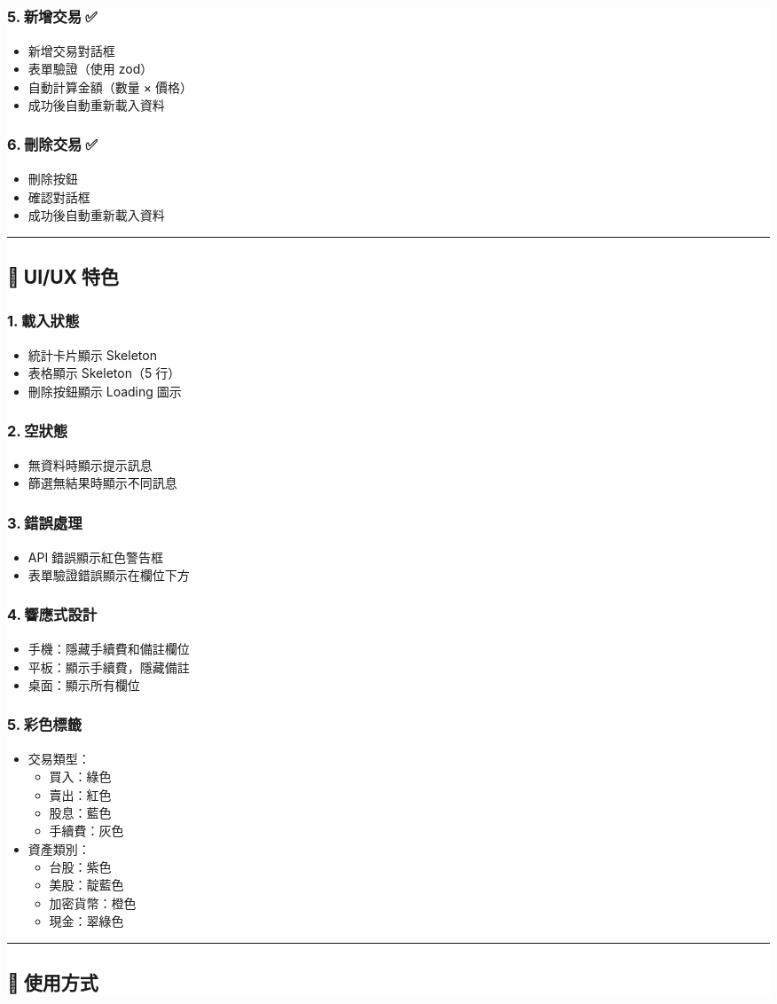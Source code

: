 ### 5. 新增交易 ✅
- 新增交易對話框
- 表單驗證（使用 zod）
- 自動計算金額（數量 × 價格）
- 成功後自動重新載入資料

### 6. 刪除交易 ✅
- 刪除按鈕
- 確認對話框
- 成功後自動重新載入資料

---

## 🎨 UI/UX 特色

### 1. 載入狀態
- 統計卡片顯示 Skeleton
- 表格顯示 Skeleton（5 行）
- 刪除按鈕顯示 Loading 圖示

### 2. 空狀態
- 無資料時顯示提示訊息
- 篩選無結果時顯示不同訊息

### 3. 錯誤處理
- API 錯誤顯示紅色警告框
- 表單驗證錯誤顯示在欄位下方

### 4. 響應式設計
- 手機：隱藏手續費和備註欄位
- 平板：顯示手續費，隱藏備註
- 桌面：顯示所有欄位

### 5. 彩色標籤
- 交易類型：
  - 買入：綠色
  - 賣出：紅色
  - 股息：藍色
  - 手續費：灰色
- 資產類別：
  - 台股：紫色
  - 美股：靛藍色
  - 加密貨幣：橙色
  - 現金：翠綠色

---

## 🚀 使用方式
